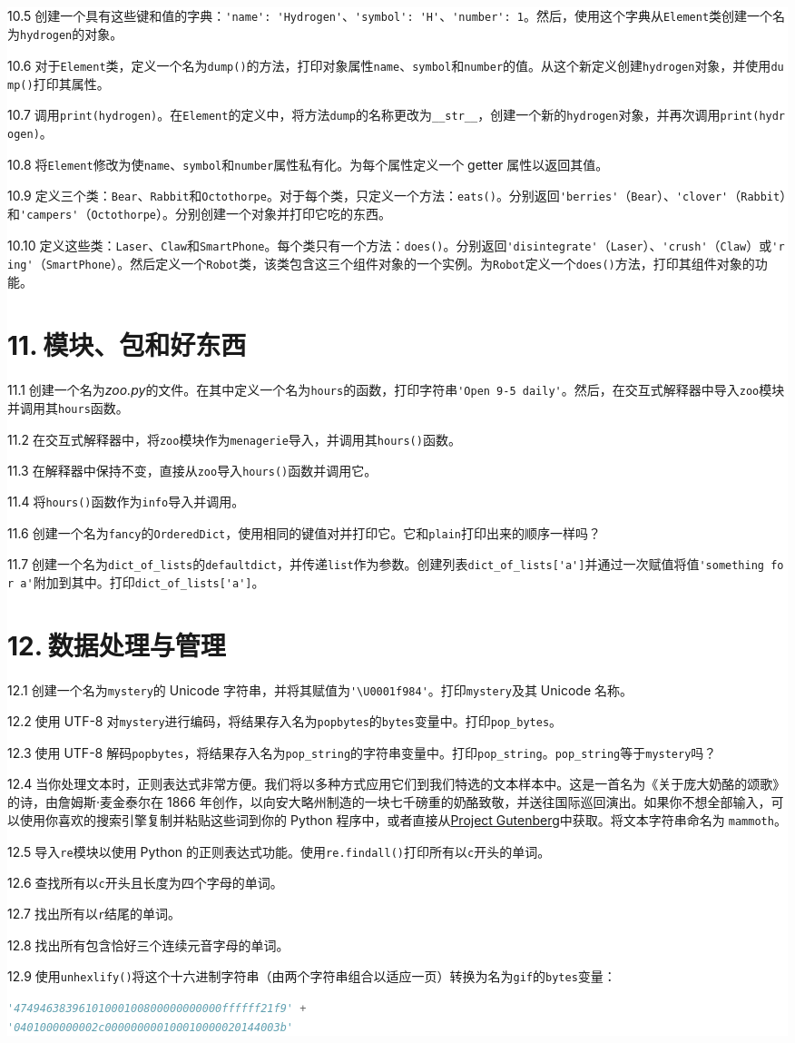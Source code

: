10.5 创建一个具有这些键和值的字典：`'name': 'Hydrogen'`、`'symbol': 'H'`、`'number': 1`。然后，使用这个字典从`Element`类创建一个名为`hydrogen`的对象。

10.6 对于`Element`类，定义一个名为`dump()`的方法，打印对象属性`name`、`symbol`和`number`的值。从这个新定义创建`hydrogen`对象，并使用`dump()`打印其属性。

10.7 调用`print(hydrogen)`。在`Element`的定义中，将方法`dump`的名称更改为`__str__`，创建一个新的`hydrogen`对象，并再次调用`print(hydrogen)`。

10.8 将`Element`修改为使`name`、`symbol`和`number`属性私有化。为每个属性定义一个 getter 属性以返回其值。

10.9 定义三个类：`Bear`、`Rabbit`和`Octothorpe`。对于每个类，只定义一个方法：`eats()`。分别返回`'berries'`（`Bear`）、`'clover'`（`Rabbit`）和`'campers'`（`Octothorpe`）。分别创建一个对象并打印它吃的东西。

10.10 定义这些类：`Laser`、`Claw`和`SmartPhone`。每个类只有一个方法：`does()`。分别返回`'disintegrate'`（`Laser`）、`'crush'`（`Claw`）或`'ring'`（`SmartPhone`）。然后定义一个`Robot`类，该类包含这三个组件对象的一个实例。为`Robot`定义一个`does()`方法，打印其组件对象的功能。

# 11\. 模块、包和好东西

11.1 创建一个名为*zoo.py*的文件。在其中定义一个名为`hours`的函数，打印字符串`'Open 9-5 daily'`。然后，在交互式解释器中导入`zoo`模块并调用其`hours`函数。

11.2 在交互式解释器中，将`zoo`模块作为`menagerie`导入，并调用其`hours()`函数。

11.3 在解释器中保持不变，直接从`zoo`导入`hours()`函数并调用它。

11.4 将`hours()`函数作为`info`导入并调用。

11.6 创建一个名为`fancy`的`OrderedDict`，使用相同的键值对并打印它。它和`plain`打印出来的顺序一样吗？

11.7 创建一个名为`dict_of_lists`的`defaultdict`，并传递`list`作为参数。创建列表`dict_of_lists['a']`并通过一次赋值将值`'something for a'`附加到其中。打印`dict_of_lists['a']`。

# 12\. 数据处理与管理

12.1 创建一个名为`mystery`的 Unicode 字符串，并将其赋值为`'\U0001f984'`。打印`mystery`及其 Unicode 名称。

12.2 使用 UTF-8 对`mystery`进行编码，将结果存入名为`popbytes`的`bytes`变量中。打印`pop_bytes`。

12.3 使用 UTF-8 解码`popbytes`，将结果存入名为`pop_string`的字符串变量中。打印`pop_string`。`pop_string`等于`mystery`吗？

12.4 当你处理文本时，正则表达式非常方便。我们将以多种方式应用它们到我们特选的文本样本中。这是一首名为《关于庞大奶酪的颂歌》的诗，由詹姆斯·麦金泰尔在 1866 年创作，以向安大略州制造的一块七千磅重的奶酪致敬，并送往国际巡回演出。如果你不想全部输入，可以使用你喜欢的搜索引擎复制并粘贴这些词到你的 Python 程序中，或者直接从[Project Gutenberg](http://bit.ly/mcintyre-poetry)中获取。将文本字符串命名为 `mammoth`。

12.5 导入`re`模块以使用 Python 的正则表达式功能。使用`re.findall()`打印所有以`c`开头的单词。

12.6 查找所有以`c`开头且长度为四个字母的单词。

12.7 找出所有以`r`结尾的单词。

12.8 找出所有包含恰好三个连续元音字母的单词。

12.9 使用`unhexlify()`将这个十六进制字符串（由两个字符串组合以适应一页）转换为名为`gif`的`bytes`变量：

```py
'47494638396101000100800000000000ffffff21f9' +
'0401000000002c000000000100010000020144003b'
```
